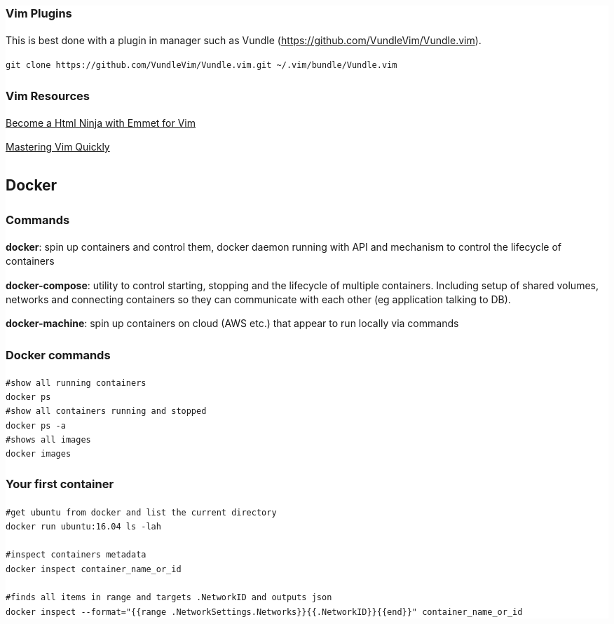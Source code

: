 

### Vim Plugins

This is best done with a plugin in manager such as Vundle (https://github.com/VundleVim/Vundle.vim).

```
git clone https://github.com/VundleVim/Vundle.vim.git ~/.vim/bundle/Vundle.vim
```

### Vim Resources
[Become a Html Ninja with Emmet for Vim](https://medium.com/vim-drops/be-a-html-ninja-with-emmet-for-vim-feee15447ef1)

[Mastering Vim Quickly](https://jovicailic.org/mastering-vim-quickly/)


## Docker



### Commands

__docker__: spin up containers and control them, docker daemon running with API and mechanism to control the lifecycle of containers

__docker-compose__: utility to control starting, stopping and the lifecycle of multiple containers. Including setup of shared volumes, networks and connecting containers so they can communicate with each other (eg application talking to DB).

__docker-machine__: spin up containers on cloud (AWS etc.) that appear to run locally via commands



### Docker commands

```
#show all running containers
docker ps
#show all containers running and stopped
docker ps -a
#shows all images
docker images
```



### Your first container

```
#get ubuntu from docker and list the current directory
docker run ubuntu:16.04 ls -lah

#inspect containers metadata
docker inspect container_name_or_id

#finds all items in range and targets .NetworkID and outputs json
docker inspect --format="{{range .NetworkSettings.Networks}}{{.NetworkID}}{{end}}" container_name_or_id 
```
